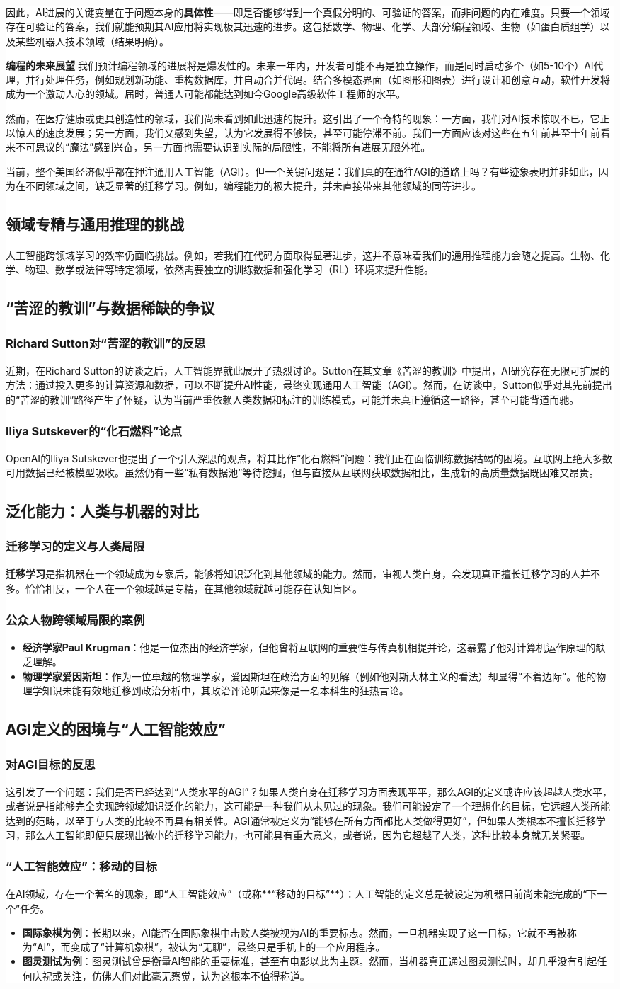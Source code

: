 因此，AI进展的关键变量在于问题本身的**具体性**——即是否能够得到一个真假分明的、可验证的答案，而非问题的内在难度。只要一个领域存在可验证的答案，我们就能预期其AI应用将实现极其迅速的进步。这包括数学、物理、化学、大部分编程领域、生物（如蛋白质组学）以及某些机器人技术领域（结果明确）。

**编程的未来展望**
我们预计编程领域的进展将是爆发性的。未来一年内，开发者可能不再是独立操作，而是同时启动多个（如5-10个）AI代理，并行处理任务，例如规划新功能、重构数据库，并自动合并代码。结合多模态界面（如图形和图表）进行设计和创意互动，软件开发将成为一个激动人心的领域。届时，普通人可能都能达到如今Google高级软件工程师的水平。

然而，在医疗健康或更具创造性的领域，我们尚未看到如此迅速的提升。这引出了一个奇特的现象：一方面，我们对AI技术惊叹不已，它正以惊人的速度发展；另一方面，我们又感到失望，认为它发展得不够快，甚至可能停滞不前。我们一方面应该对这些在五年前甚至十年前看来不可思议的“魔法”感到兴奋，另一方面也需要认识到实际的局限性，不能将所有进展无限外推。

当前，整个美国经济似乎都在押注通用人工智能（AGI）。但一个关键问题是：我们真的在通往AGI的道路上吗？有些迹象表明并非如此，因为在不同领域之间，缺乏显著的迁移学习。例如，编程能力的极大提升，并未直接带来其他领域的同等进步。



## 领域专精与通用推理的挑战

人工智能跨领域学习的效率仍面临挑战。例如，若我们在代码方面取得显著进步，这并不意味着我们的通用推理能力会随之提高。生物、化学、物理、数学或法律等特定领域，依然需要独立的训练数据和强化学习（RL）环境来提升性能。

## “苦涩的教训”与数据稀缺的争议

### Richard Sutton对“苦涩的教训”的反思
近期，在Richard Sutton的访谈之后，人工智能界就此展开了热烈讨论。Sutton在其文章《苦涩的教训》中提出，AI研究存在无限可扩展的方法：通过投入更多的计算资源和数据，可以不断提升AI性能，最终实现通用人工智能（AGI）。然而，在访谈中，Sutton似乎对其先前提出的“苦涩的教训”路径产生了怀疑，认为当前严重依赖人类数据和标注的训练模式，可能并未真正遵循这一路径，甚至可能背道而驰。

### Iliya Sutskever的“化石燃料”论点
OpenAI的Iliya Sutskever也提出了一个引人深思的观点，将其比作“化石燃料”问题：我们正在面临训练数据枯竭的困境。互联网上绝大多数可用数据已经被模型吸收。虽然仍有一些“私有数据池”等待挖掘，但与直接从互联网获取数据相比，生成新的高质量数据既困难又昂贵。

## 泛化能力：人类与机器的对比

### 迁移学习的定义与人类局限
**迁移学习**是指机器在一个领域成为专家后，能够将知识泛化到其他领域的能力。然而，审视人类自身，会发现真正擅长迁移学习的人并不多。恰恰相反，一个人在一个领域越是专精，在其他领域就越可能存在认知盲区。

### 公众人物跨领域局限的案例
*   **经济学家Paul Krugman**：他是一位杰出的经济学家，但他曾将互联网的重要性与传真机相提并论，这暴露了他对计算机运作原理的缺乏理解。
*   **物理学家爱因斯坦**：作为一位卓越的物理学家，爱因斯坦在政治方面的见解（例如他对斯大林主义的看法）却显得“不着边际”。他的物理学知识未能有效地迁移到政治分析中，其政治评论听起来像是一名本科生的狂热言论。

## AGI定义的困境与“人工智能效应”

### 对AGI目标的反思
这引发了一个问题：我们是否已经达到“人类水平的AGI”？如果人类自身在迁移学习方面表现平平，那么AGI的定义或许应该超越人类水平，或者说是指能够完全实现跨领域知识泛化的能力，这可能是一种我们从未见过的现象。我们可能设定了一个理想化的目标，它远超人类所能达到的范畴，以至于与人类的比较不再具有相关性。AGI通常被定义为“能够在所有方面都比人类做得更好”，但如果人类根本不擅长迁移学习，那么人工智能即便只展现出微小的迁移学习能力，也可能具有重大意义，或者说，因为它超越了人类，这种比较本身就无关紧要。

### “人工智能效应”：移动的目标
在AI领域，存在一个著名的现象，即“人工智能效应”（或称**“移动的目标”**）：人工智能的定义总是被设定为机器目前尚未能完成的“下一个”任务。
*   **国际象棋为例**：长期以来，AI能否在国际象棋中击败人类被视为AI的重要标志。然而，一旦机器实现了这一目标，它就不再被称为“AI”，而变成了“计算机象棋”，被认为“无聊”，最终只是手机上的一个应用程序。
*   **图灵测试为例**：图灵测试曾是衡量AI智能的重要标准，甚至有电影以此为主题。然而，当机器真正通过图灵测试时，却几乎没有引起任何庆祝或关注，仿佛人们对此毫无察觉，认为这根本不值得称道。
